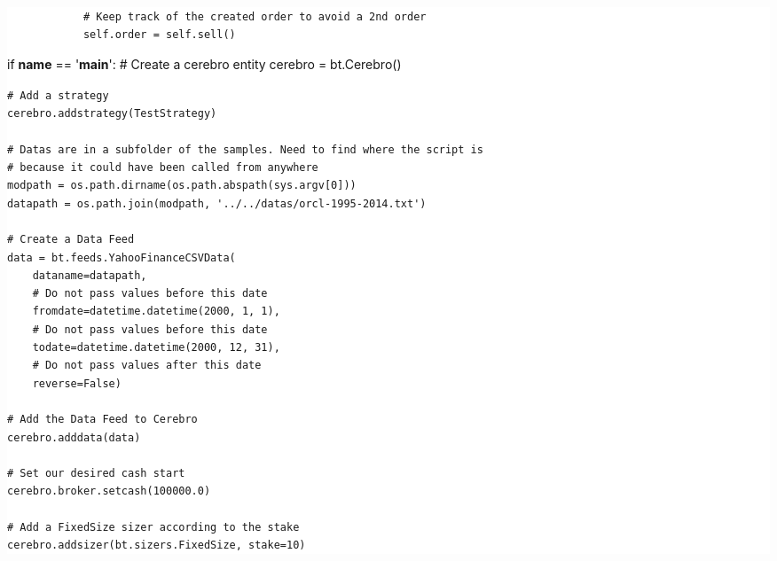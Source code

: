                # Keep track of the created order to avoid a 2nd order
                self.order = self.sell()

if __name__ == '__main__':
    # Create a cerebro entity
    cerebro = bt.Cerebro()

    # Add a strategy
    cerebro.addstrategy(TestStrategy)

    # Datas are in a subfolder of the samples. Need to find where the script is
    # because it could have been called from anywhere
    modpath = os.path.dirname(os.path.abspath(sys.argv[0]))
    datapath = os.path.join(modpath, '../../datas/orcl-1995-2014.txt')

    # Create a Data Feed
    data = bt.feeds.YahooFinanceCSVData(
        dataname=datapath,
        # Do not pass values before this date
        fromdate=datetime.datetime(2000, 1, 1),
        # Do not pass values before this date
        todate=datetime.datetime(2000, 12, 31),
        # Do not pass values after this date
        reverse=False)

    # Add the Data Feed to Cerebro
    cerebro.adddata(data)

    # Set our desired cash start
    cerebro.broker.setcash(100000.0)

    # Add a FixedSize sizer according to the stake
    cerebro.addsizer(bt.sizers.FixedSize, stake=10)

